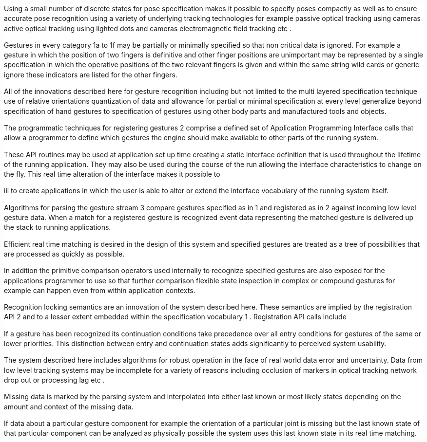 Using a small number of discrete states for pose specification makes it possible to specify poses compactly as well as to ensure accurate pose recognition using a variety of underlying tracking technologies for example passive optical tracking using cameras active optical tracking using lighted dots and cameras electromagnetic field tracking etc .

Gestures in every category 1a to 1f may be partially or minimally specified so that non critical data is ignored. For example a gesture in which the position of two fingers is definitive and other finger positions are unimportant may be represented by a single specification in which the operative positions of the two relevant fingers is given and within the same string wild cards or generic ignore these indicators are listed for the other fingers.

All of the innovations described here for gesture recognition including but not limited to the multi layered specification technique use of relative orientations quantization of data and allowance for partial or minimal specification at every level generalize beyond specification of hand gestures to specification of gestures using other body parts and manufactured tools and objects.

The programmatic techniques for registering gestures 2 comprise a defined set of Application Programming Interface calls that allow a programmer to define which gestures the engine should make available to other parts of the running system.

These API routines may be used at application set up time creating a static interface definition that is used throughout the lifetime of the running application. They may also be used during the course of the run allowing the interface characteristics to change on the fly. This real time alteration of the interface makes it possible to 

iii to create applications in which the user is able to alter or extend the interface vocabulary of the running system itself.

Algorithms for parsing the gesture stream 3 compare gestures specified as in 1 and registered as in 2 against incoming low level gesture data. When a match for a registered gesture is recognized event data representing the matched gesture is delivered up the stack to running applications.

Efficient real time matching is desired in the design of this system and specified gestures are treated as a tree of possibilities that are processed as quickly as possible.

In addition the primitive comparison operators used internally to recognize specified gestures are also exposed for the applications programmer to use so that further comparison flexible state inspection in complex or compound gestures for example can happen even from within application contexts.

Recognition locking semantics are an innovation of the system described here. These semantics are implied by the registration API 2 and to a lesser extent embedded within the specification vocabulary 1 . Registration API calls include 

If a gesture has been recognized its continuation conditions take precedence over all entry conditions for gestures of the same or lower priorities. This distinction between entry and continuation states adds significantly to perceived system usability.

The system described here includes algorithms for robust operation in the face of real world data error and uncertainty. Data from low level tracking systems may be incomplete for a variety of reasons including occlusion of markers in optical tracking network drop out or processing lag etc .

Missing data is marked by the parsing system and interpolated into either last known or most likely states depending on the amount and context of the missing data.

If data about a particular gesture component for example the orientation of a particular joint is missing but the last known state of that particular component can be analyzed as physically possible the system uses this last known state in its real time matching.
